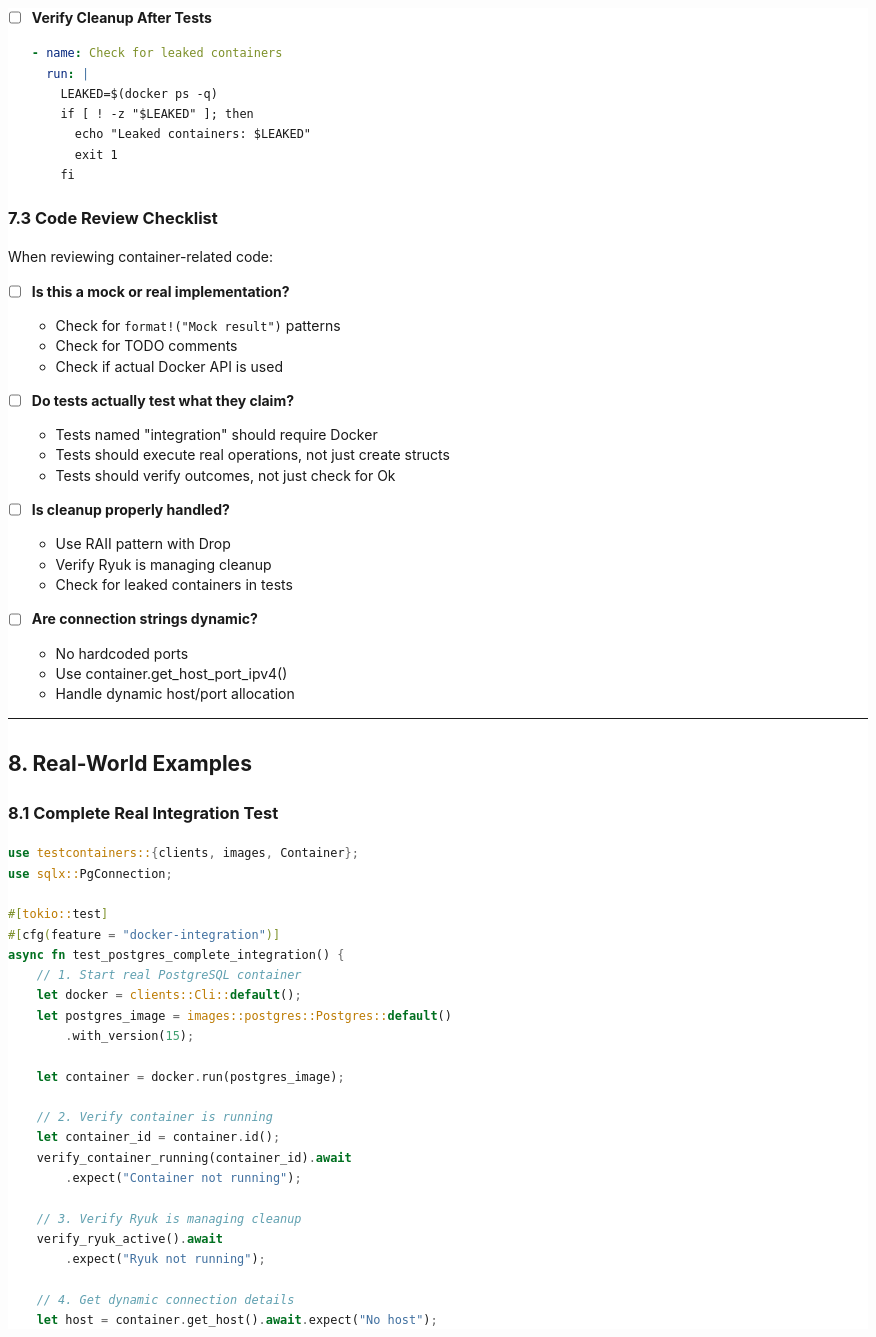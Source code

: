 - [ ] **Verify Cleanup After Tests**
  ```yaml
  - name: Check for leaked containers
    run: |
      LEAKED=$(docker ps -q)
      if [ ! -z "$LEAKED" ]; then
        echo "Leaked containers: $LEAKED"
        exit 1
      fi
  ```

### 7.3 Code Review Checklist

When reviewing container-related code:

- [ ] **Is this a mock or real implementation?**
  - Check for `format!("Mock result")` patterns
  - Check for TODO comments
  - Check if actual Docker API is used

- [ ] **Do tests actually test what they claim?**
  - Tests named "integration" should require Docker
  - Tests should execute real operations, not just create structs
  - Tests should verify outcomes, not just check for Ok

- [ ] **Is cleanup properly handled?**
  - Use RAII pattern with Drop
  - Verify Ryuk is managing cleanup
  - Check for leaked containers in tests

- [ ] **Are connection strings dynamic?**
  - No hardcoded ports
  - Use container.get_host_port_ipv4()
  - Handle dynamic host/port allocation

---

## 8. Real-World Examples

### 8.1 Complete Real Integration Test

```rust
use testcontainers::{clients, images, Container};
use sqlx::PgConnection;

#[tokio::test]
#[cfg(feature = "docker-integration")]
async fn test_postgres_complete_integration() {
    // 1. Start real PostgreSQL container
    let docker = clients::Cli::default();
    let postgres_image = images::postgres::Postgres::default()
        .with_version(15);

    let container = docker.run(postgres_image);

    // 2. Verify container is running
    let container_id = container.id();
    verify_container_running(container_id).await
        .expect("Container not running");

    // 3. Verify Ryuk is managing cleanup
    verify_ryuk_active().await
        .expect("Ryuk not running");

    // 4. Get dynamic connection details
    let host = container.get_host().await.expect("No host");
```